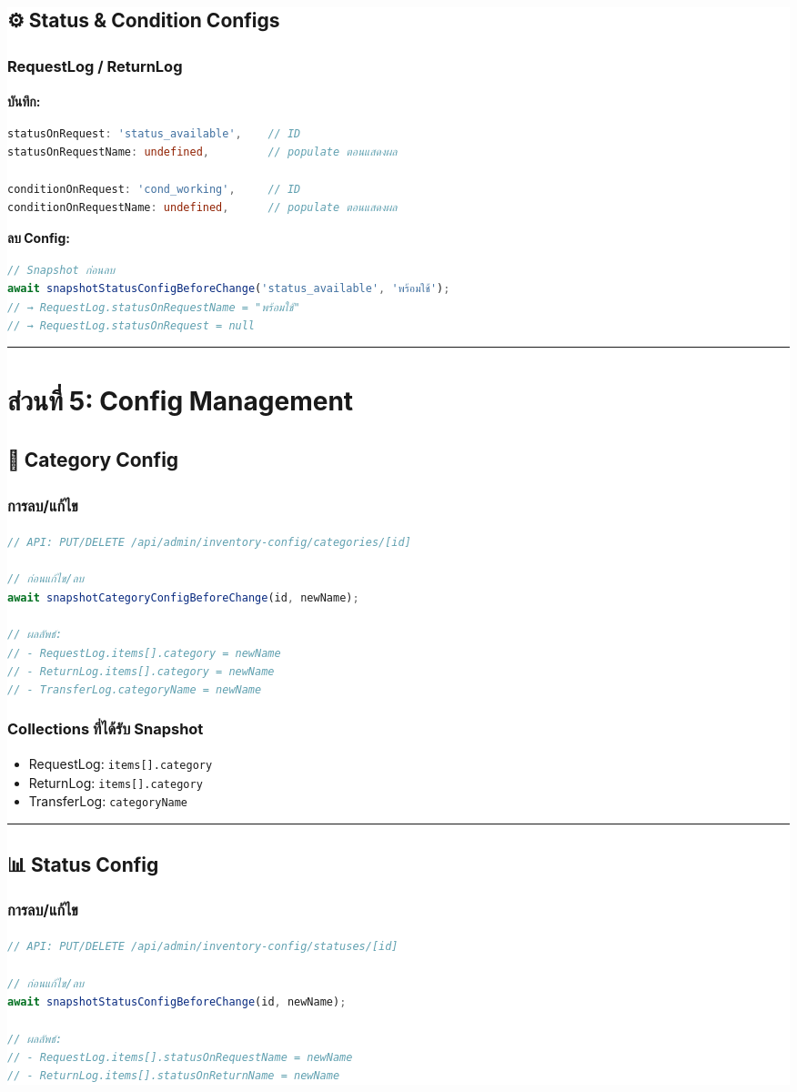 ## ⚙️ **Status & Condition Configs**

### **RequestLog / ReturnLog**

**บันทึก:**
```typescript
statusOnRequest: 'status_available',    // ID
statusOnRequestName: undefined,         // populate ตอนแสดงผล

conditionOnRequest: 'cond_working',     // ID
conditionOnRequestName: undefined,      // populate ตอนแสดงผล
```

**ลบ Config:**
```typescript
// Snapshot ก่อนลบ
await snapshotStatusConfigBeforeChange('status_available', 'พร้อมใช้');
// → RequestLog.statusOnRequestName = "พร้อมใช้"
// → RequestLog.statusOnRequest = null
```

---

# ส่วนที่ 5: Config Management

## 📁 **Category Config**

### **การลบ/แก้ไข**
```typescript
// API: PUT/DELETE /api/admin/inventory-config/categories/[id]

// ก่อนแก้ไข/ลบ
await snapshotCategoryConfigBeforeChange(id, newName);

// ผลลัพธ์:
// - RequestLog.items[].category = newName
// - ReturnLog.items[].category = newName  
// - TransferLog.categoryName = newName
```

### **Collections ที่ได้รับ Snapshot**
- RequestLog: `items[].category`
- ReturnLog: `items[].category`
- TransferLog: `categoryName`

---

## 📊 **Status Config**

### **การลบ/แก้ไข**
```typescript
// API: PUT/DELETE /api/admin/inventory-config/statuses/[id]

// ก่อนแก้ไข/ลบ
await snapshotStatusConfigBeforeChange(id, newName);

// ผลลัพธ์:
// - RequestLog.items[].statusOnRequestName = newName
// - ReturnLog.items[].statusOnReturnName = newName
```
